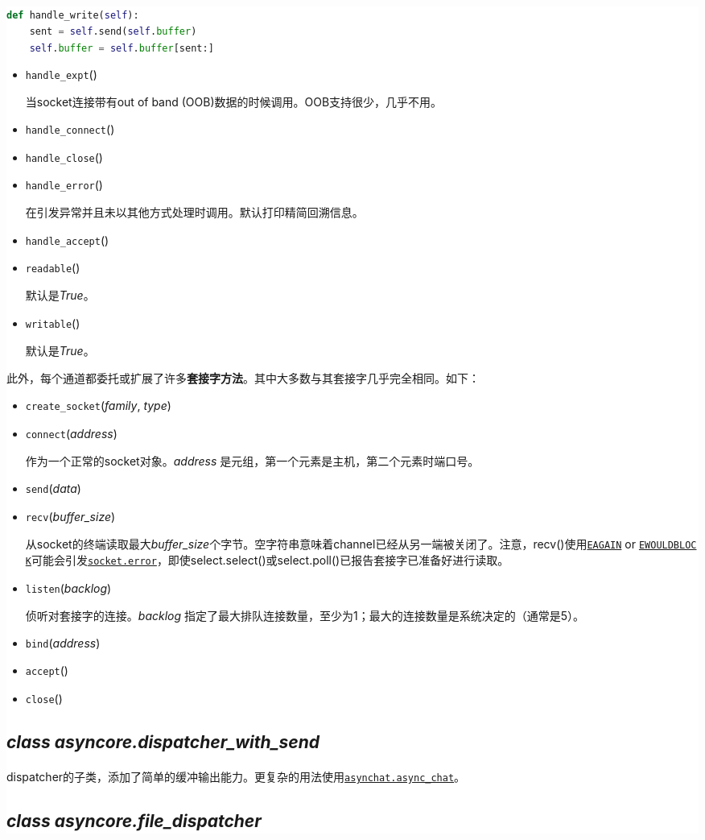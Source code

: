 ```python
def handle_write(self):
	sent = self.send(self.buffer)
	self.buffer = self.buffer[sent:]
```

-  `handle_expt`()

    当socket连接带有out of band (OOB)数据的时候调用。OOB支持很少，几乎不用。

- `handle_connect`()

- `handle_close`()

- `handle_error`()

    在引发异常并且未以其他方式处理时调用。默认打印精简回溯信息。

- `handle_accept`()

- `readable`()

    默认是*True*。

- `writable`()

    默认是*True*。

此外，每个通道都委托或扩展了许多**套接字方法**。其中大多数与其套接字几乎完全相同。如下：

- `create_socket`(*family*, *type*)

- `connect`(*address*)

    作为一个正常的socket对象。*address* 是元组，第一个元素是主机，第二个元素时端口号。

- `send`(*data*)

- `recv`(*buffer_size*)

    从socket的终端读取最大*buffer_size*个字节。空字符串意味着channel已经从另一端被关闭了。注意，recv()使用[`EAGAIN`](https://docs.python.org/2.7/library/errno.html#errno.EAGAIN) or [`EWOULDBLOCK`](https://docs.python.org/2.7/library/errno.html#errno.EWOULDBLOCK)可能会引发[`socket.error`](https://docs.python.org/2.7/library/socket.html#socket.error)，即使select.select()或select.poll()已报告套接字已准备好进行读取。

- `listen`(*backlog*)

    侦听对套接字的连接。*backlog* 指定了最大排队连接数量，至少为1；最大的连接数量是系统决定的（通常是5）。

- `bind`(*address*)

- `accept`()

- `close`()

## *class asyncore.dispatcher_with_send*

dispatcher的子类，添加了简单的缓冲输出能力。更复杂的用法使用[`asynchat.async_chat`](https://docs.python.org/2.7/library/asynchat.html#asynchat.async_chat)。

## *class asyncore.file_dispatcher*

